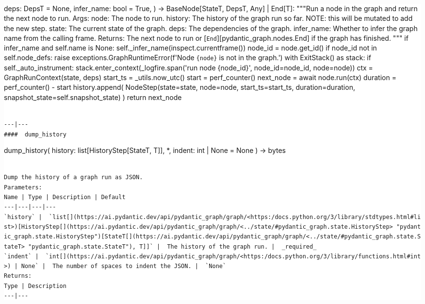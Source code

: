   deps: DepsT = None,
  infer_name: bool = True,
) -> BaseNode[StateT, DepsT, Any] | End[T]:
"""Run a node in the graph and return the next node to run.
  Args:
    node: The node to run.
    history: The history of the graph run so far. NOTE: this will be mutated to add the new step.
    state: The current state of the graph.
    deps: The dependencies of the graph.
    infer_name: Whether to infer the graph name from the calling frame.
  Returns:
    The next node to run or [`End`][pydantic_graph.nodes.End] if the graph has finished.
  """
  if infer_name and self.name is None:
    self._infer_name(inspect.currentframe())
  node_id = node.get_id()
  if node_id not in self.node_defs:
    raise exceptions.GraphRuntimeError(f'Node `{node}` is not in the graph.')
  with ExitStack() as stack:
    if self._auto_instrument:
      stack.enter_context(_logfire.span('run node {node_id}', node_id=node_id, node=node))
    ctx = GraphRunContext(state, deps)
    start_ts = _utils.now_utc()
    start = perf_counter()
    next_node = await node.run(ctx)
    duration = perf_counter() - start
  history.append(
    NodeStep(state=state, node=node, start_ts=start_ts, duration=duration, snapshot_state=self.snapshot_state)
  )
  return next_node

```
  
---|---  
####  dump_history
```
dump_history(
  history: list[](https://ai.pydantic.dev/api/pydantic_graph/graph/<https:/docs.python.org/3/library/stdtypes.html#list>)[HistoryStep[](https://ai.pydantic.dev/api/pydantic_graph/graph/<../state/#pydantic_graph.state.HistoryStep> "pydantic_graph.state.HistoryStep")[StateT[](https://ai.pydantic.dev/api/pydantic_graph/graph/<../state/#pydantic_graph.state.StateT> "pydantic_graph.state.StateT"), T]],
  *,
  indent: int[](https://ai.pydantic.dev/api/pydantic_graph/graph/<https:/docs.python.org/3/library/functions.html#int>) | None = None
) -> bytes[](https://ai.pydantic.dev/api/pydantic_graph/graph/<https:/docs.python.org/3/library/stdtypes.html#bytes>)

```

Dump the history of a graph run as JSON.
Parameters:
Name | Type | Description | Default  
---|---|---|---  
`history` |  `list[](https://ai.pydantic.dev/api/pydantic_graph/graph/<https:/docs.python.org/3/library/stdtypes.html#list>)[HistoryStep[](https://ai.pydantic.dev/api/pydantic_graph/graph/<../state/#pydantic_graph.state.HistoryStep> "pydantic_graph.state.HistoryStep")[StateT[](https://ai.pydantic.dev/api/pydantic_graph/graph/<../state/#pydantic_graph.state.StateT> "pydantic_graph.state.StateT"), T]]` |  The history of the graph run. |  _required_  
`indent` |  `int[](https://ai.pydantic.dev/api/pydantic_graph/graph/<https:/docs.python.org/3/library/functions.html#int>) | None` |  The number of spaces to indent the JSON. |  `None`  
Returns:
Type | Description  
---|---  
```